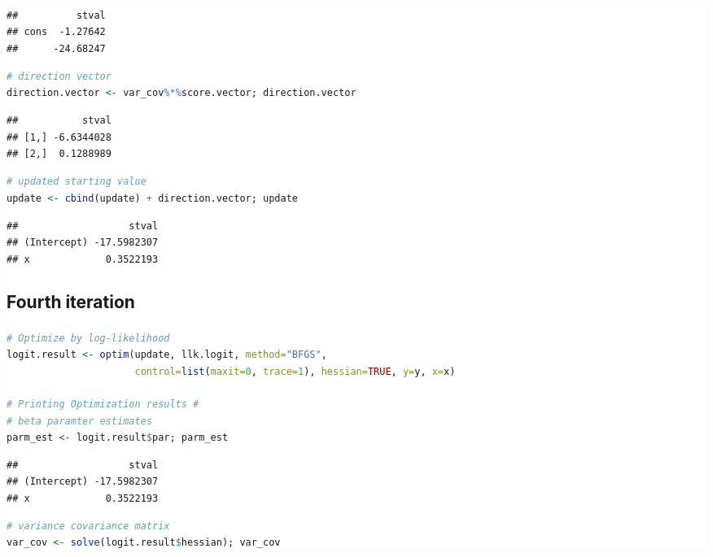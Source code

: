     ##          stval
    ## cons  -1.27642
    ##      -24.68247

``` r
# direction vector
direction.vector <- var_cov%*%score.vector; direction.vector
```

    ##           stval
    ## [1,] -6.6344028
    ## [2,]  0.1288989

``` r
# updated starting value
update <- cbind(update) + direction.vector; update
```

    ##                   stval
    ## (Intercept) -17.5982307
    ## x             0.3522193

Fourth iteration
----------------

``` r
# Optimize by log-likelihood
logit.result <- optim(update, llk.logit, method="BFGS", 
                      control=list(maxit=0, trace=1), hessian=TRUE, y=y, x=x)

# Printing Optimization results #
# beta paramter estimates
parm_est <- logit.result$par; parm_est 
```

    ##                   stval
    ## (Intercept) -17.5982307
    ## x             0.3522193

``` r
# variance covariance matrix
var_cov <- solve(logit.result$hessian); var_cov
```
